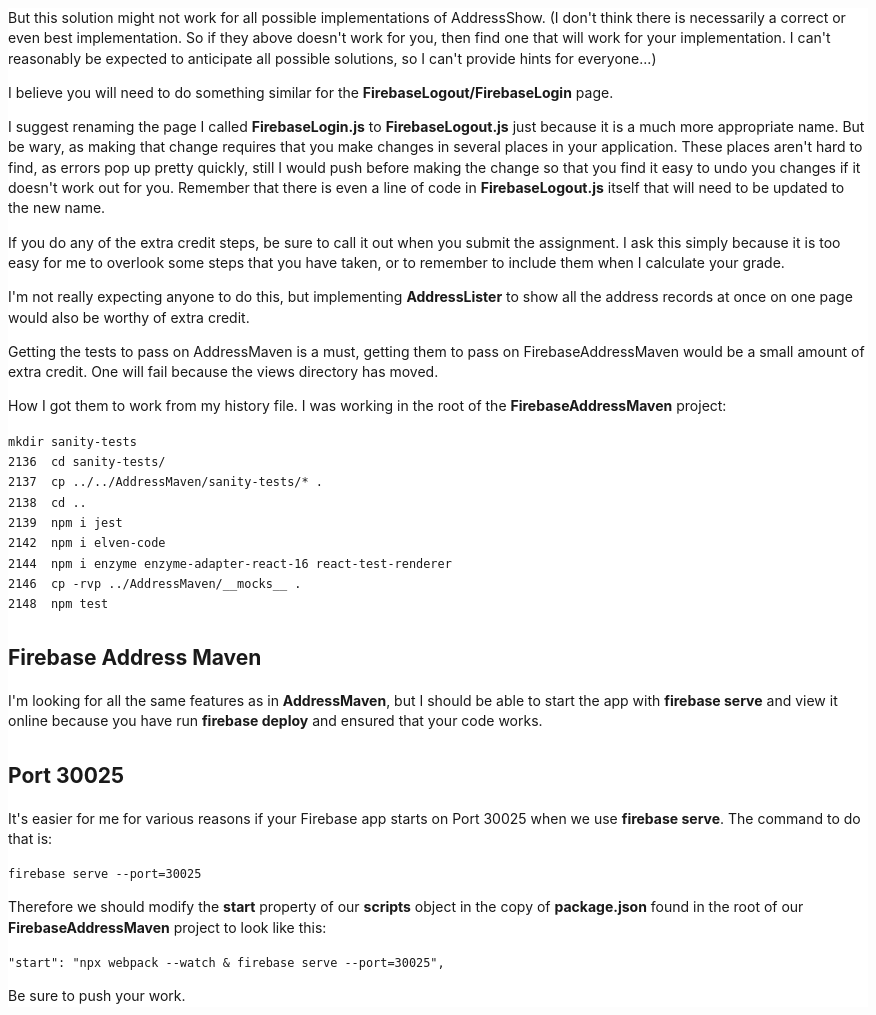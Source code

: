 But this solution might not work for all possible implementations of AddressShow. (I don't think there is necessarily a correct or even best implementation. So if they above doesn't work for you, then find one that will work for your implementation. I can't reasonably be expected to anticipate all possible solutions, so I can't provide hints for everyone...)

I believe you will need to do something similar for the **FirebaseLogout/FirebaseLogin** page.

I suggest renaming the page I called **FirebaseLogin.js** to **FirebaseLogout.js** just because it is a much more appropriate name. But be wary, as making that change requires that you make changes in several places in your application. These places aren't hard to find, as errors pop up pretty quickly, still I would push before making the change so that you find it easy to undo you changes if it doesn't work out for you. Remember that there is even a line of code in **FirebaseLogout.js** itself that will need to be updated to the new name.

If you do any of the extra credit steps, be sure to call it out when you submit the assignment. I ask this simply because it is too easy for me to overlook some steps that you have taken, or to remember to include them when I calculate your grade.

I'm not really expecting anyone to do this, but implementing **AddressLister** to show all the address records at once on one page would also be worthy of extra credit.

Getting the tests to pass on AddressMaven is a must, getting them to pass on FirebaseAddressMaven would be a small amount of extra credit. One will fail because the views directory has moved.

How I got them to work from my history file. I was working in the root of the **FirebaseAddressMaven** project:

    mkdir sanity-tests
    2136  cd sanity-tests/
    2137  cp ../../AddressMaven/sanity-tests/* .
    2138  cd ..
    2139  npm i jest
    2142  npm i elven-code
    2144  npm i enzyme enzyme-adapter-react-16 react-test-renderer    
    2146  cp -rvp ../AddressMaven/__mocks__ .
    2148  npm test

## Firebase Address Maven

I'm looking for all the same features as in **AddressMaven**, but I should be able to start the app with **firebase serve** and view it online because you have run **firebase deploy** and ensured that your code works.

## Port 30025

It's easier for me for various reasons if your Firebase app starts on Port 30025 when we use **firebase serve**. The command to do that is:

    firebase serve --port=30025

Therefore we should modify the **start** property of our **scripts** object in the copy of **package.json** found in the root of our **FirebaseAddressMaven** project to look like this:

    "start": "npx webpack --watch & firebase serve --port=30025",

Be sure to push your work.
